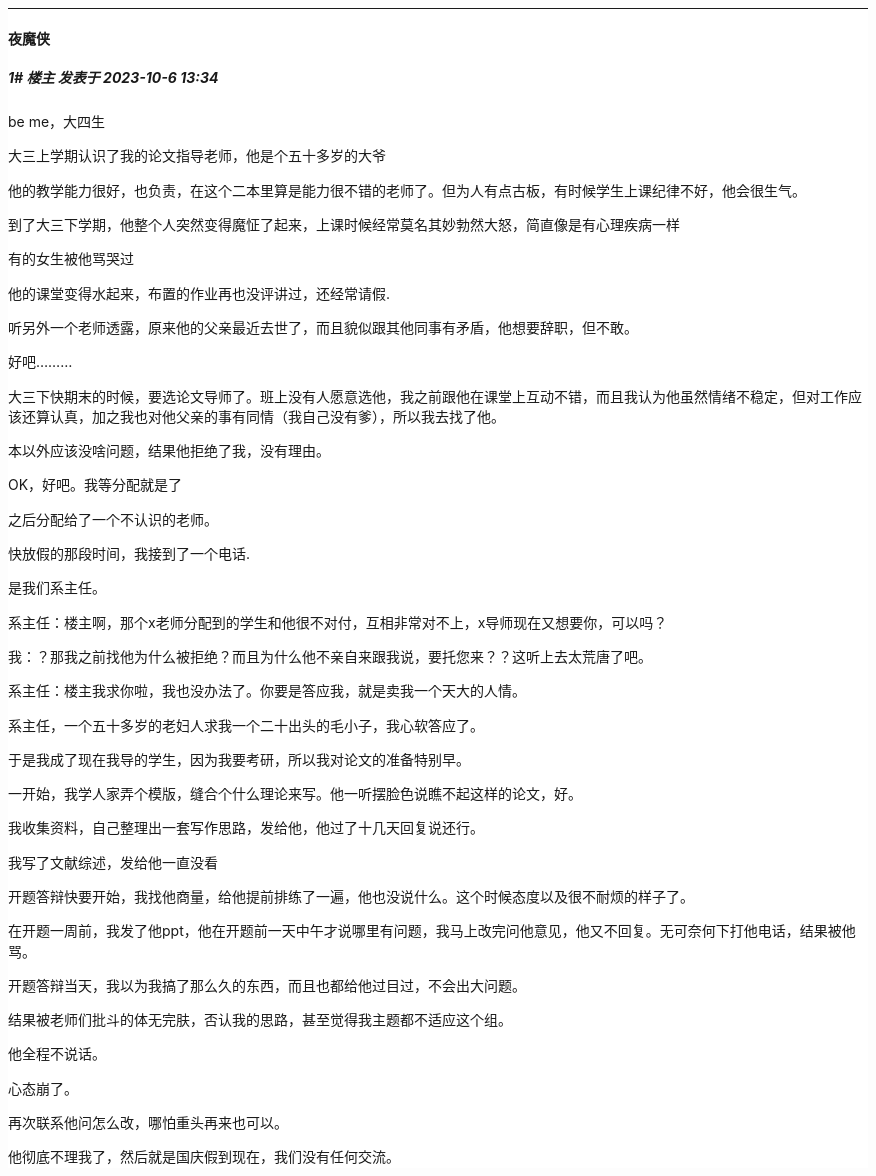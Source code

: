 
*****

####  夜魔侠  
##### 1#       楼主       发表于 2023-10-6 13:34

be me，大四生

大三上学期认识了我的论文指导老师，他是个五十多岁的大爷

他的教学能力很好，也负责，在这个二本里算是能力很不错的老师了。但为人有点古板，有时候学生上课纪律不好，他会很生气。

到了大三下学期，他整个人突然变得魔怔了起来，上课时候经常莫名其妙勃然大怒，简直像是有心理疾病一样

有的女生被他骂哭过

他的课堂变得水起来，布置的作业再也没评讲过，还经常请假.

听另外一个老师透露，原来他的父亲最近去世了，而且貌似跟其他同事有矛盾，他想要辞职，但不敢。

好吧………

大三下快期末的时候，要选论文导师了。班上没有人愿意选他，我之前跟他在课堂上互动不错，而且我认为他虽然情绪不稳定，但对工作应该还算认真，加之我也对他父亲的事有同情（我自己没有爹），所以我去找了他。

本以外应该没啥问题，结果他拒绝了我，没有理由。

OK，好吧。我等分配就是了

之后分配给了一个不认识的老师。

快放假的那段时间，我接到了一个电话.

是我们系主任。

系主任：楼主啊，那个x老师分配到的学生和他很不对付，互相非常对不上，x导师现在又想要你，可以吗？

我：？那我之前找他为什么被拒绝？而且为什么他不亲自来跟我说，要托您来？？这听上去太荒唐了吧。

系主任：楼主我求你啦，我也没办法了。你要是答应我，就是卖我一个天大的人情。

系主任，一个五十多岁的老妇人求我一个二十出头的毛小子，我心软答应了。

于是我成了现在我导的学生，因为我要考研，所以我对论文的准备特别早。

一开始，我学人家弄个模版，缝合个什么理论来写。他一听摆脸色说瞧不起这样的论文，好。

我收集资料，自己整理出一套写作思路，发给他，他过了十几天回复说还行。

我写了文献综述，发给他一直没看

开题答辩快要开始，我找他商量，给他提前排练了一遍，他也没说什么。这个时候态度以及很不耐烦的样子了。

在开题一周前，我发了他ppt，他在开题前一天中午才说哪里有问题，我马上改完问他意见，他又不回复。无可奈何下打他电话，结果被他骂。

开题答辩当天，我以为我搞了那么久的东西，而且也都给他过目过，不会出大问题。

结果被老师们批斗的体无完肤，否认我的思路，甚至觉得我主题都不适应这个组。

他全程不说话。

心态崩了。

再次联系他问怎么改，哪怕重头再来也可以。

他彻底不理我了，然后就是国庆假到现在，我们没有任何交流。
